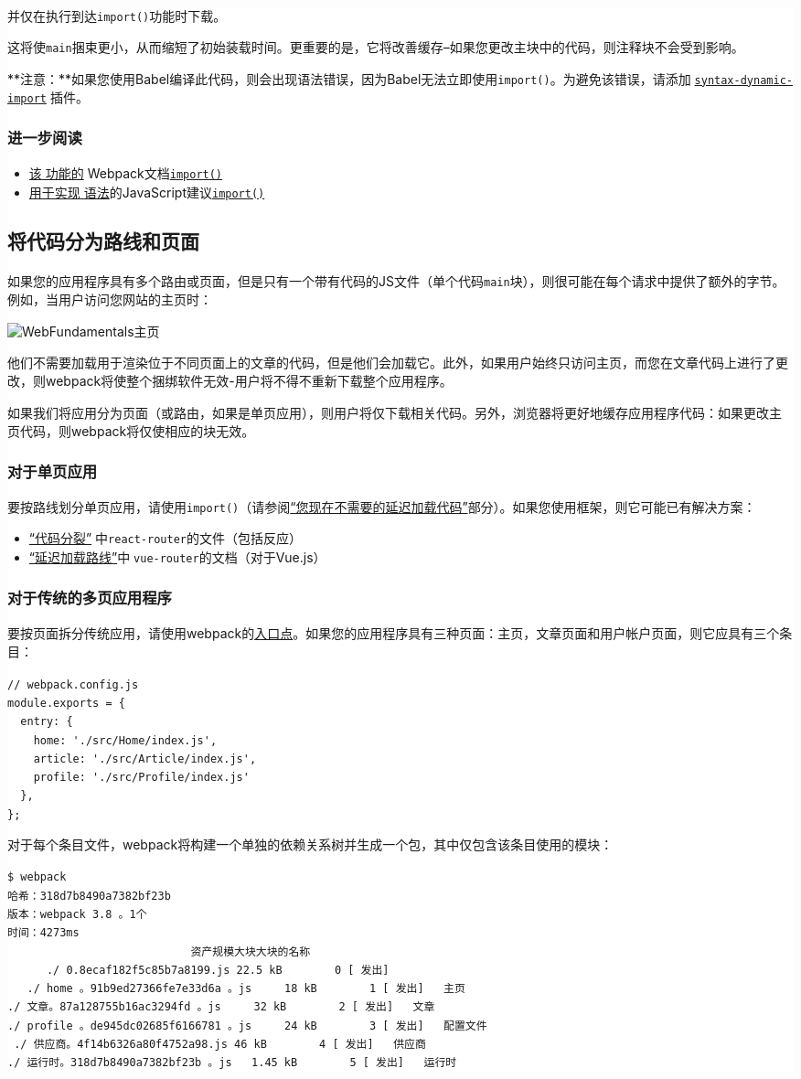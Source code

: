 并仅在执行到达`import()`功能时下载。

这将使`main`捆束更小，从而缩短了初始装载时间。更重要的是，它将改善缓存–如果您更改主块中的代码，则注释块不会受到影响。

**注意：**如果您使用Babel编译此代码，则会出现语法错误，因为Babel无法立即使用`import()`。为避免该错误，请添加 [`syntax-dynamic-import`](https://www.npmjs.com/package/babel-plugin-syntax-dynamic-import) 插件。

### 进一步阅读

- [该](https://webpack.js.org/api/module-methods/#import-)[ 功能的](https://webpack.js.org/api/module-methods/#import-) Webpack文档[`import()`](https://webpack.js.org/api/module-methods/#import-)
- [用于实现](https://github.com/tc39/proposal-dynamic-import)[ 语法](https://github.com/tc39/proposal-dynamic-import)的JavaScript建议[`import()`](https://github.com/tc39/proposal-dynamic-import)

## 将代码分为路线和页面

如果您的应用程序具有多个路由或页面，但是只有一个带有代码的JS文件（单个代码`main`块），则很可能在每个请求中提供了额外的字节。例如，当用户访问您网站的主页时：

![WebFundamentals主页](https://developers.google.cn/web/fundamentals/performance/webpack/site-home-page.png)

他们不需要加载用于渲染位于不同页面上的文章的代码，但是他们会加载它。此外，如果用户始终只访问主页，而您在文章代码上进行了更改，则webpack将使整个捆绑软件无效-用户将不得不重新下载整个应用程序。

如果我们将应用分为页面（或路由，如果是单页应用），则用户将仅下载相关代码。另外，浏览器将更好地缓存应用程序代码：如果更改主页代码，则webpack将仅使相应的块无效。

### 对于单页应用

要按路线划分单页应用，请使用`import()`（请参阅[“您现在不需要的延迟加载代码”](https://developers.google.cn/web/fundamentals/performance/webpack/use-long-term-caching#lazy-loading)部分）。如果您使用框架，则它可能已有解决方案：

- [“代码分裂”](https://reacttraining.com/react-router/web/guides/code-splitting) 中`react-router`的文件（包括反应）
- [“延迟加载路线”](https://router.vuejs.org/en/advanced/lazy-loading.html)中 `vue-router`的文档（对于Vue.js）

### 对于传统的多页应用程序

要按页面拆分传统应用，请使用webpack的[入口点](https://webpack.js.org/concepts/entry-points/)。如果您的应用程序具有三种页面：主页，文章页面和用户帐户页面，则它应具有三个条目：

```
// webpack.config.js
module.exports = {
  entry: {
    home: './src/Home/index.js',
    article: './src/Article/index.js',
    profile: './src/Profile/index.js'
  },
};
```

对于每个条目文件，webpack将构建一个单独的依赖关系树并生成一个包，其中仅包含该条目使用的模块：

```
$ webpack
哈希：318d7b8490a7382bf23b
版本：webpack 3.8 。1个
时间：4273ms
                            资产规模大块大块的名称                     
      ./ 0.8ecaf182f5c85b7a8199.js 22.5 kB        0 [ 发出]    
   ./ home 。91b9ed27366fe7e33d6a 。js     18 kB        1 [ 发出]   主页  
./ 文章。87a128755b16ac3294fd 。js     32 kB        2 [ 发出]   文章  
./ profile 。de945dc02685f6166781 。js     24 kB        3 [ 发出]   配置文件  
 ./ 供应商。4f14b6326a80f4752a98.js 46 kB        4 [ 发出]   供应商      
./ 运行时。318d7b8490a7382bf23b 。js   1.45 kB        5 [ 发出]   运行时  
```
